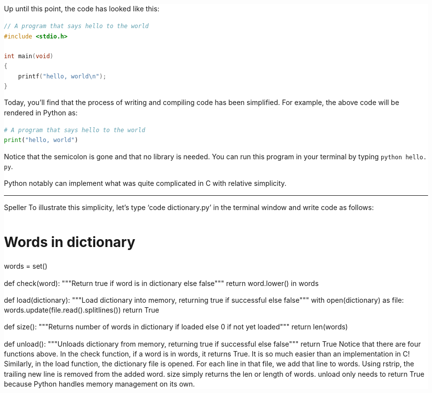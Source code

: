 Up until this point, the code has looked like this:

```c
// A program that says hello to the world
#include <stdio.h>

int main(void)
{
    printf("hello, world\n");
}
```

Today, you’ll find that the process of writing and compiling code has been simplified. For example, the above code will be rendered in Python as:

```python
# A program that says hello to the world
print("hello, world")
```

Notice that the semicolon is gone and that no library is needed. You can run this program in your terminal by typing `python hello.py`.

Python notably can implement what was quite complicated in C with relative simplicity.

---

Speller
To illustrate this simplicity, let’s type ‘code dictionary.py’ in the terminal window and write code as follows:

# Words in dictionary

words = set()

def check(word):
"""Return true if word is in dictionary else false"""
return word.lower() in words

def load(dictionary):
"""Load dictionary into memory, returning true if successful else false"""
with open(dictionary) as file:
words.update(file.read().splitlines())
return True

def size():
"""Returns number of words in dictionary if loaded else 0 if not yet loaded"""
return len(words)

def unload():
"""Unloads dictionary from memory, returning true if successful else false"""
return True
Notice that there are four functions above. In the check function, if a word is in words, it returns True. It is so much easier than an implementation in C! Similarly, in the load function, the dictionary file is opened. For each line in that file, we add that line to words. Using rstrip, the trailing new line is removed from the added word. size simply returns the len or length of words. unload only needs to return True because Python handles memory management on its own.
